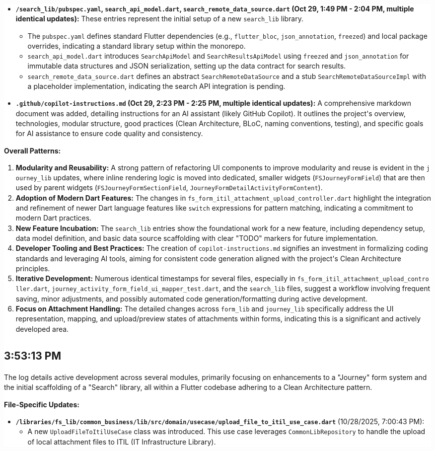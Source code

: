 *   **`/search_lib/pubspec.yaml`, `search_api_model.dart`, `search_remote_data_source.dart` (Oct 29, 1:49 PM - 2:04 PM, multiple identical updates):** These entries represent the initial setup of a new `search_lib` library.
    *   The `pubspec.yaml` defines standard Flutter dependencies (e.g., `flutter_bloc`, `json_annotation`, `freezed`) and local package overrides, indicating a standard library setup within the monorepo.
    *   `search_api_model.dart` introduces `SearchApiModel` and `SearchResultsApiModel` using `freezed` and `json_annotation` for immutable data structures and JSON serialization, setting up the data contract for search results.
    *   `search_remote_data_source.dart` defines an abstract `SearchRemoteDataSource` and a stub `SearchRemoteDataSourceImpl` with a placeholder implementation, indicating the search API integration is pending.

*   **`.github/copilot-instructions.md` (Oct 29, 2:23 PM - 2:25 PM, multiple identical updates):** A comprehensive markdown document was added, detailing instructions for an AI assistant (likely GitHub Copilot). It outlines the project's overview, technologies, modular structure, good practices (Clean Architecture, BLoC, naming conventions, testing), and specific goals for AI assistance to ensure code quality and consistency.

**Overall Patterns:**

1.  **Modularity and Reusability:** A strong pattern of refactoring UI components to improve modularity and reuse is evident in the `journey_lib` updates, where inline rendering logic is moved into dedicated, smaller widgets (`FSJourneyFormField`) that are then used by parent widgets (`FSJourneyFormSectionField`, `JourneyFormDetailActivityFormContent`).
2.  **Adoption of Modern Dart Features:** The changes in `fs_form_itil_attachment_upload_controller.dart` highlight the integration and refinement of newer Dart language features like `switch` expressions for pattern matching, indicating a commitment to modern Dart practices.
3.  **New Feature Incubation:** The `search_lib` entries show the foundational work for a new feature, including dependency setup, data model definition, and basic data source scaffolding with clear "TODO" markers for future implementation.
4.  **Developer Tooling and Best Practices:** The creation of `copilot-instructions.md` signifies an investment in formalizing coding standards and leveraging AI tools, aiming for consistent code generation aligned with the project's Clean Architecture principles.
5.  **Iterative Development:** Numerous identical timestamps for several files, especially in `fs_form_itil_attachment_upload_controller.dart`, `journey_activity_form_field_ui_mapper_test.dart`, and the `search_lib` files, suggest a workflow involving frequent saving, minor adjustments, and possibly automated code generation/formatting during active development.
6.  **Focus on Attachment Handling:** The detailed changes across `form_lib` and `journey_lib` specifically address the UI representation, mapping, and upload/preview states of attachments within forms, indicating this is a significant and actively developed area.

## 3:53:13 PM
The log details active development across several modules, primarily focusing on enhancements to a "Journey" form system and the initial scaffolding of a "Search" library, all within a Flutter codebase adhering to a Clean Architecture pattern.

**File-Specific Updates:**

*   **`/libraries/fs_lib/common_business/lib/src/domain/usecase/upload_file_to_itil_use_case.dart`** (10/28/2025, 7:00:43 PM):
    *   A new `UploadFileToItilUseCase` class was introduced. This use case leverages `CommonLibRepository` to handle the upload of local attachment files to ITIL (IT Infrastructure Library).
